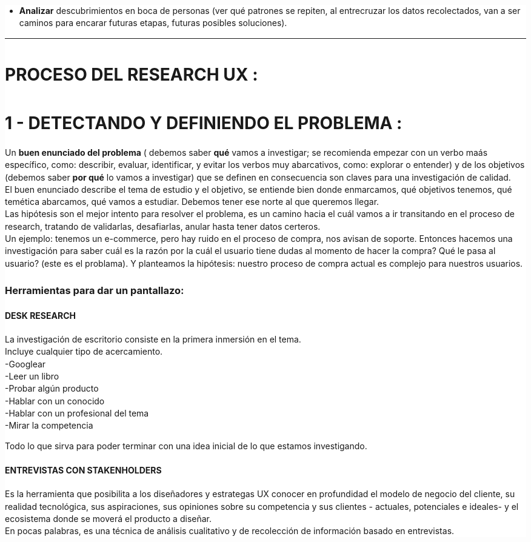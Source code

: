   * **Analizar**  descubrimientos en boca de personas (ver qué patrones se repiten, al entrecruzar los datos recolectados, van a ser caminos para encarar futuras etapas, futuras posibles soluciones). <br>


---

# PROCESO DEL RESEARCH UX :
 

# 1 - DETECTANDO Y DEFINIENDO EL PROBLEMA :
 
Un **buen enunciado del problema** ( debemos saber **qué** vamos a investigar; se recomienda empezar con un verbo maás específico, como: describir, evaluar, identificar, y evitar los verbos muy abarcativos, como: explorar o entender) y de los objetivos (debemos saber **por qué** lo vamos a investigar) que se definen en consecuencia son claves para una investigación de calidad. <br>
El buen enunciado describe el tema de estudio y el objetivo, se entiende bien donde enmarcamos, qué objetivos tenemos, qué temética abarcamos, qué vamos a estudiar. Debemos tener ese norte al que queremos llegar.<br>
Las hipótesis son el mejor intento para resolver el problema, es un camino hacia el cuál vamos a ir transitando en el proceso de research, tratando de validarlas, desafiarlas, anular hasta tener datos certeros.<br>
Un ejemplo: tenemos un e-commerce, pero hay ruido en el proceso de compra, nos avisan de soporte. Entonces hacemos una investigación para saber cuál es la razón por la cuál el usuario tiene dudas al momento de hacer la compra? Qué le pasa al usuario? (este es el problama). Y planteamos la hipótesis: nuestro proceso de compra actual es complejo para nuestros usuarios.<br>
 
 
### Herramientas para dar un pantallazo: 
 
 
#### DESK RESEARCH

La investigación de escritorio consiste en la primera inmersión en el tema.<br>
Incluye cualquier tipo de acercamiento. <br>
-Googlear <br>
-Leer un libro<br>
-Probar algún producto<br>
-Hablar con un conocido<br>
-Hablar con un profesional del tema<br>
-Mirar la competencia<br>

Todo lo que sirva para poder terminar con una idea inicial de lo que estamos investigando. 
 
 
#### ENTREVISTAS CON  STAKENHOLDERS 
 
Es la herramienta que posibilita a los diseñadores y estrategas UX conocer en profundidad el modelo de negocio del cliente, su realidad tecnológica, sus aspiraciones, sus opiniones sobre su competencia y sus clientes - actuales, potenciales e ideales- y el ecosistema donde se moverá el producto a diseñar.<br>
En pocas palabras, es una técnica de análisis cualitativo y de recolección de información basado en entrevistas.<br> 
 